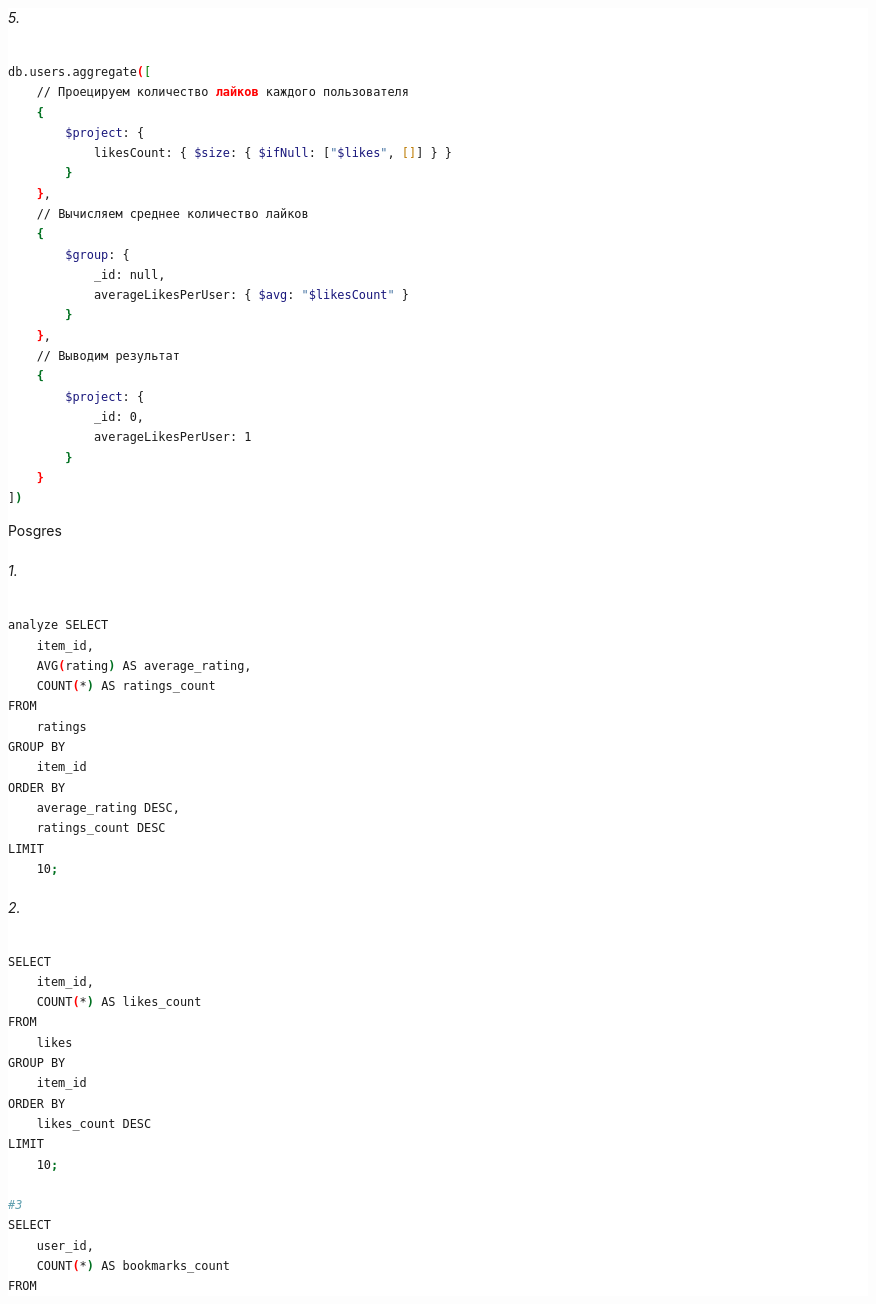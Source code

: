 ###### 5.

```bash
db.users.aggregate([
    // Проецируем количество лайков каждого пользователя
    {
        $project: {
            likesCount: { $size: { $ifNull: ["$likes", []] } }
        }
    },
    // Вычисляем среднее количество лайков
    {
        $group: {
            _id: null,
            averageLikesPerUser: { $avg: "$likesCount" }
        }
    },
    // Выводим результат
    {
        $project: {
            _id: 0,
            averageLikesPerUser: 1
        }
    }
])
```

Posgres
###### 1.

```bash
analyze SELECT
    item_id,
    AVG(rating) AS average_rating,
    COUNT(*) AS ratings_count
FROM
    ratings
GROUP BY
    item_id
ORDER BY
    average_rating DESC,
    ratings_count DESC
LIMIT
    10;
```

###### 2.

```bash
SELECT
    item_id,
    COUNT(*) AS likes_count
FROM
    likes
GROUP BY
    item_id
ORDER BY
    likes_count DESC
LIMIT
    10;

#3
SELECT
    user_id,
    COUNT(*) AS bookmarks_count
FROM
```